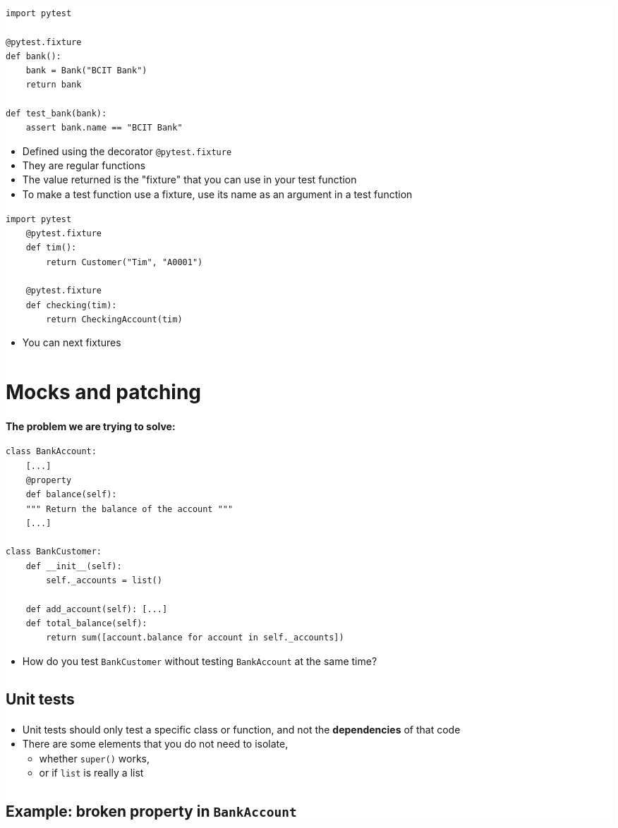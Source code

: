 ```
import pytest

@pytest.fixture
def bank():
	bank = Bank("BCIT Bank")
	return bank

def test_bank(bank):
	assert bank.name == "BCIT Bank"
```

- Defined using the decorator `@pytest.fixture`
- They are regular functions
- The value returned is the "fixture" that you can use in your test function
- To make a test function use a fixture, use its name as an argument in a test function

```
import pytest  
	@pytest.fixture  
	def tim():  
		return Customer("Tim", "A0001")  
		
	@pytest.fixture  
	def checking(tim):  
		return CheckingAccount(tim)
```
- You can next fixtures
# Mocks and patching

**The problem we are trying to solve:**
```
class BankAccount:  
	[...]  
	@property  
	def balance(self):  
	""" Return the balance of the account """  
	[...]  
	
class BankCustomer:  
	def __init__(self):  
		self._accounts = list() 
		 
	def add_account(self): [...]  
	def total_balance(self):  
		return sum([account.balance for account in self._accounts])
```
- How do you test `BankCustomer` without testing `BankAccount` at the same time?
## Unit tests

- Unit tests should only test a specific class or function, and not the **dependencies** of that code
- There are some elements that you do not need to isolate,
	- whether `super()` works,
	- or if `list` is really a list
## Example: broken property in `BankAccount`
